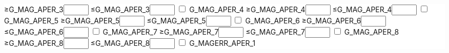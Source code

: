  <td><span class="wrap-none">  <label for="gtG_MAG_APER_3">&ge;<span class="hidden">G_MAG_APER_3</span></label><input type="text" size="3" name="gtG_MAG_APER_3" id="gtG_MAG_APER_3" onblur="refreshquery()" onmouseout="refreshquery()"/>  <label for="ltG_MAG_APER_3">&le;<span class="hidden">G_MAG_APER_3</span></label><input type="text" size="3" name="ltG_MAG_APER_3" id="ltG_MAG_APER_3" onblur="refreshquery()" onmouseout="refreshquery()"/>  </span></td>
</tr>
<tr>
  <td><input type="checkbox" name="colG_MAG_APER_4" id="colG_MAG_APER_4" value="G_MAG_APER_4" onclick="refreshquery()"/></td>
  <td><label for="colG_MAG_APER_4">G_MAG_APER_4</label></td>
  <td><span class="wrap-none">  <label for="gtG_MAG_APER_4">&ge;<span class="hidden">G_MAG_APER_4</span></label><input type="text" size="3" name="gtG_MAG_APER_4" id="gtG_MAG_APER_4" onblur="refreshquery()" onmouseout="refreshquery()"/>  <label for="ltG_MAG_APER_4">&le;<span class="hidden">G_MAG_APER_4</span></label><input type="text" size="3" name="ltG_MAG_APER_4" id="ltG_MAG_APER_4" onblur="refreshquery()" onmouseout="refreshquery()"/>  </span></td>
</tr>
<tr>
  <td><input type="checkbox" name="colG_MAG_APER_5" id="colG_MAG_APER_5" value="G_MAG_APER_5" onclick="refreshquery()"/></td>
  <td><label for="colG_MAG_APER_5">G_MAG_APER_5</label></td>
  <td><span class="wrap-none">  <label for="gtG_MAG_APER_5">&ge;<span class="hidden">G_MAG_APER_5</span></label><input type="text" size="3" name="gtG_MAG_APER_5" id="gtG_MAG_APER_5" onblur="refreshquery()" onmouseout="refreshquery()"/>  <label for="ltG_MAG_APER_5">&le;<span class="hidden">G_MAG_APER_5</span></label><input type="text" size="3" name="ltG_MAG_APER_5" id="ltG_MAG_APER_5" onblur="refreshquery()" onmouseout="refreshquery()"/>  </span></td>
</tr>
<tr>
  <td><input type="checkbox" name="colG_MAG_APER_6" id="colG_MAG_APER_6" value="G_MAG_APER_6" onclick="refreshquery()"/></td>
  <td><label for="colG_MAG_APER_6">G_MAG_APER_6</label></td>
  <td><span class="wrap-none">  <label for="gtG_MAG_APER_6">&ge;<span class="hidden">G_MAG_APER_6</span></label><input type="text" size="3" name="gtG_MAG_APER_6" id="gtG_MAG_APER_6" onblur="refreshquery()" onmouseout="refreshquery()"/>  <label for="ltG_MAG_APER_6">&le;<span class="hidden">G_MAG_APER_6</span></label><input type="text" size="3" name="ltG_MAG_APER_6" id="ltG_MAG_APER_6" onblur="refreshquery()" onmouseout="refreshquery()"/>  </span></td>
</tr>
<tr>
  <td><input type="checkbox" name="colG_MAG_APER_7" id="colG_MAG_APER_7" value="G_MAG_APER_7" onclick="refreshquery()"/></td>
  <td><label for="colG_MAG_APER_7">G_MAG_APER_7</label></td>
  <td><span class="wrap-none">  <label for="gtG_MAG_APER_7">&ge;<span class="hidden">G_MAG_APER_7</span></label><input type="text" size="3" name="gtG_MAG_APER_7" id="gtG_MAG_APER_7" onblur="refreshquery()" onmouseout="refreshquery()"/>  <label for="ltG_MAG_APER_7">&le;<span class="hidden">G_MAG_APER_7</span></label><input type="text" size="3" name="ltG_MAG_APER_7" id="ltG_MAG_APER_7" onblur="refreshquery()" onmouseout="refreshquery()"/>  </span></td>
</tr>
<tr>
  <td><input type="checkbox" name="colG_MAG_APER_8" id="colG_MAG_APER_8" value="G_MAG_APER_8" onclick="refreshquery()"/></td>
  <td><label for="colG_MAG_APER_8">G_MAG_APER_8</label></td>
  <td><span class="wrap-none">  <label for="gtG_MAG_APER_8">&ge;<span class="hidden">G_MAG_APER_8</span></label><input type="text" size="3" name="gtG_MAG_APER_8" id="gtG_MAG_APER_8" onblur="refreshquery()" onmouseout="refreshquery()"/>  <label for="ltG_MAG_APER_8">&le;<span class="hidden">G_MAG_APER_8</span></label><input type="text" size="3" name="ltG_MAG_APER_8" id="ltG_MAG_APER_8" onblur="refreshquery()" onmouseout="refreshquery()"/>  </span></td>
</tr>
<tr>
  <td><input type="checkbox" name="colG_MAGERR_APER_1" id="colG_MAGERR_APER_1" value="G_MAGERR_APER_1" onclick="refreshquery()"/></td>
  <td><label for="colG_MAGERR_APER_1">G_MAGERR_APER_1</label></td>